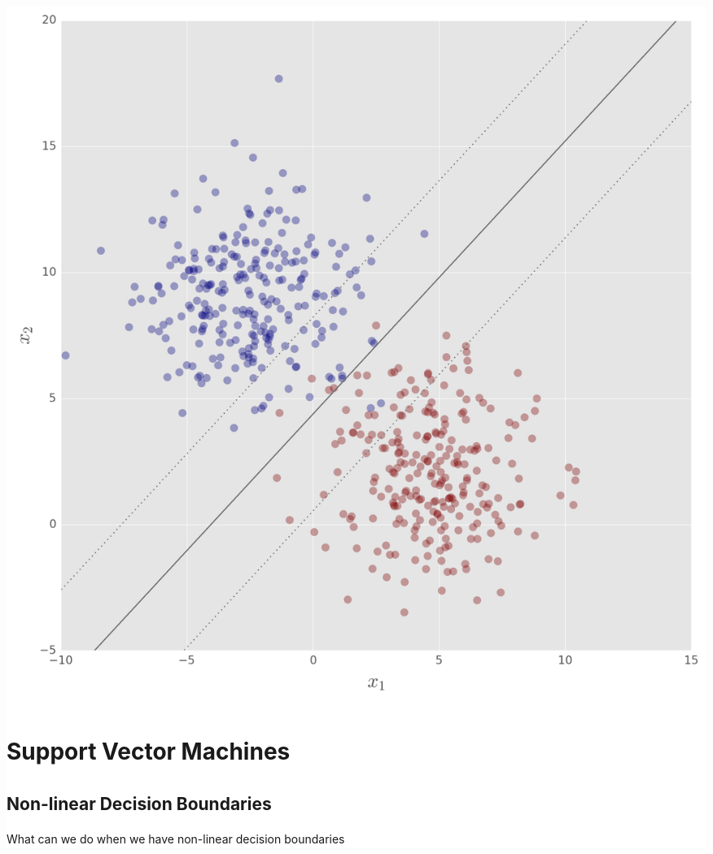 ![](../images/not-linearly-separable-2.png)

# Support Vector Machines

## Non-linear Decision Boundaries

What can we do when we have non-linear decision boundaries

